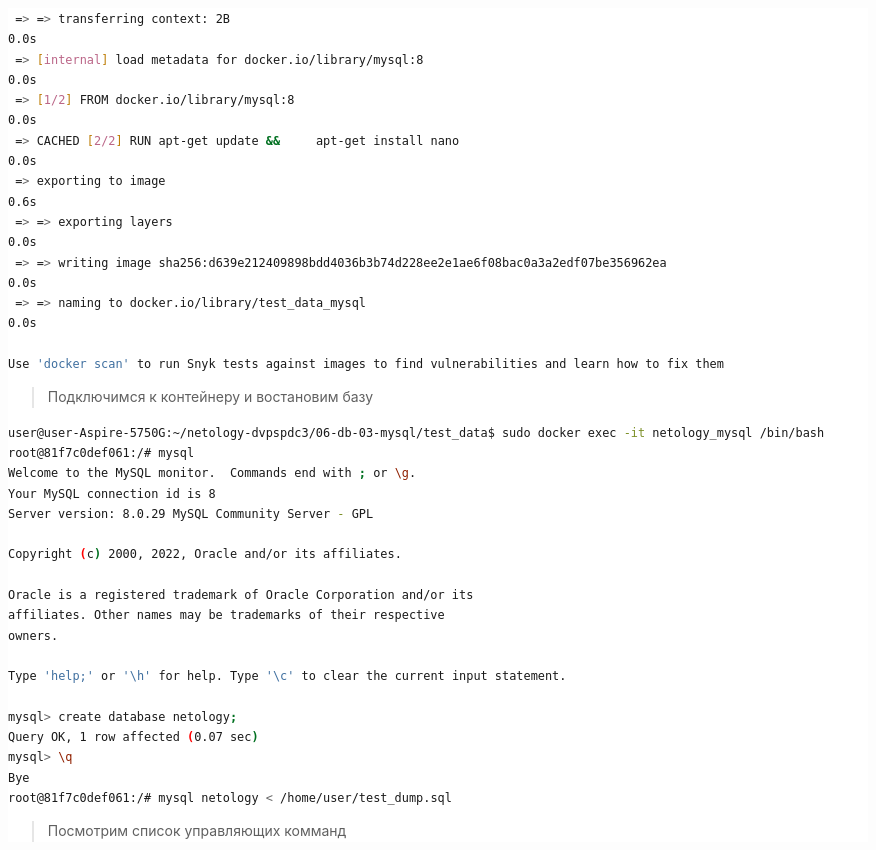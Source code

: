 ```bash
 => => transferring context: 2B                                                                                                                                                                                      0.0s
 => [internal] load metadata for docker.io/library/mysql:8                                                                                                                                                           0.0s
 => [1/2] FROM docker.io/library/mysql:8                                                                                                                                                                             0.0s
 => CACHED [2/2] RUN apt-get update &&     apt-get install nano                                                                                                                                                      0.0s
 => exporting to image                                                                                                                                                                                               0.6s
 => => exporting layers                                                                                                                                                                                              0.0s
 => => writing image sha256:d639e212409898bdd4036b3b74d228ee2e1ae6f08bac0a3a2edf07be356962ea                                                                                                                         0.0s
 => => naming to docker.io/library/test_data_mysql                                                                                                                                                                   0.0s

Use 'docker scan' to run Snyk tests against images to find vulnerabilities and learn how to fix them
```

> Подключимся к контейнеру и востановим базу

```bash
user@user-Aspire-5750G:~/netology-dvpspdc3/06-db-03-mysql/test_data$ sudo docker exec -it netology_mysql /bin/bash
root@81f7c0def061:/# mysql
Welcome to the MySQL monitor.  Commands end with ; or \g.
Your MySQL connection id is 8
Server version: 8.0.29 MySQL Community Server - GPL

Copyright (c) 2000, 2022, Oracle and/or its affiliates.

Oracle is a registered trademark of Oracle Corporation and/or its
affiliates. Other names may be trademarks of their respective
owners.

Type 'help;' or '\h' for help. Type '\c' to clear the current input statement.

mysql> create database netology;
Query OK, 1 row affected (0.07 sec)
mysql> \q
Bye
root@81f7c0def061:/# mysql netology < /home/user/test_dump.sql 
```
> Посмотрим список управляющих комманд
